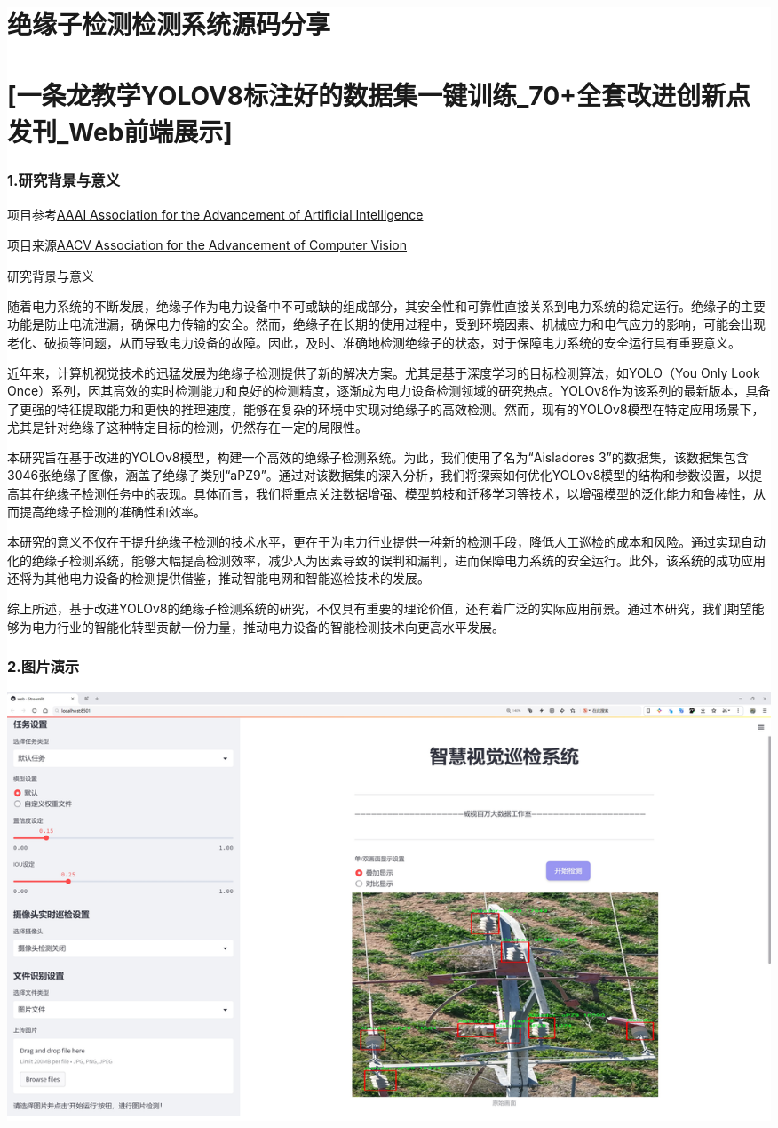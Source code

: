 # 绝缘子检测检测系统源码分享
 # [一条龙教学YOLOV8标注好的数据集一键训练_70+全套改进创新点发刊_Web前端展示]

### 1.研究背景与意义

项目参考[AAAI Association for the Advancement of Artificial Intelligence](https://gitee.com/qunshansj/projects)

项目来源[AACV Association for the Advancement of Computer Vision](https://gitee.com/qunmasj/projects)

研究背景与意义

随着电力系统的不断发展，绝缘子作为电力设备中不可或缺的组成部分，其安全性和可靠性直接关系到电力系统的稳定运行。绝缘子的主要功能是防止电流泄漏，确保电力传输的安全。然而，绝缘子在长期的使用过程中，受到环境因素、机械应力和电气应力的影响，可能会出现老化、破损等问题，从而导致电力设备的故障。因此，及时、准确地检测绝缘子的状态，对于保障电力系统的安全运行具有重要意义。

近年来，计算机视觉技术的迅猛发展为绝缘子检测提供了新的解决方案。尤其是基于深度学习的目标检测算法，如YOLO（You Only Look Once）系列，因其高效的实时检测能力和良好的检测精度，逐渐成为电力设备检测领域的研究热点。YOLOv8作为该系列的最新版本，具备了更强的特征提取能力和更快的推理速度，能够在复杂的环境中实现对绝缘子的高效检测。然而，现有的YOLOv8模型在特定应用场景下，尤其是针对绝缘子这种特定目标的检测，仍然存在一定的局限性。

本研究旨在基于改进的YOLOv8模型，构建一个高效的绝缘子检测系统。为此，我们使用了名为“Aisladores 3”的数据集，该数据集包含3046张绝缘子图像，涵盖了绝缘子类别“aPZ9”。通过对该数据集的深入分析，我们将探索如何优化YOLOv8模型的结构和参数设置，以提高其在绝缘子检测任务中的表现。具体而言，我们将重点关注数据增强、模型剪枝和迁移学习等技术，以增强模型的泛化能力和鲁棒性，从而提高绝缘子检测的准确性和效率。

本研究的意义不仅在于提升绝缘子检测的技术水平，更在于为电力行业提供一种新的检测手段，降低人工巡检的成本和风险。通过实现自动化的绝缘子检测系统，能够大幅提高检测效率，减少人为因素导致的误判和漏判，进而保障电力系统的安全运行。此外，该系统的成功应用还将为其他电力设备的检测提供借鉴，推动智能电网和智能巡检技术的发展。

综上所述，基于改进YOLOv8的绝缘子检测系统的研究，不仅具有重要的理论价值，还有着广泛的实际应用前景。通过本研究，我们期望能够为电力行业的智能化转型贡献一份力量，推动电力设备的智能检测技术向更高水平发展。

### 2.图片演示

![1.png](1.png)
